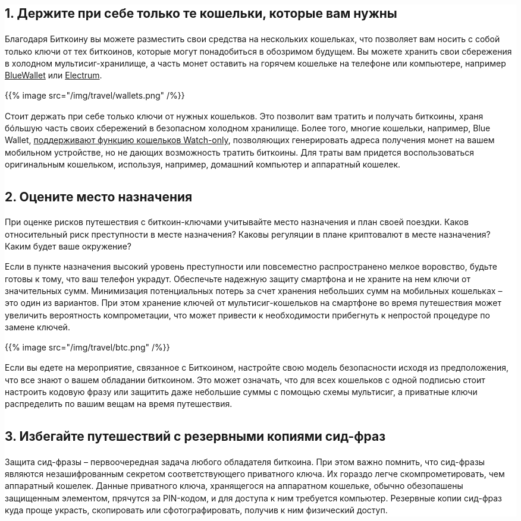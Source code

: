   

## 1. Держите при себе только те кошельки, которые вам нужны

  

Благодаря Биткоину вы можете разместить свои средства на нескольких кошельках, что позволяет вам носить с собой только ключи от тех биткоинов, которые могут понадобиться в обозримом будущем. Вы можете хранить свои сбережения в холодном мультисиг-хранилище, а часть монет оставить на горячем кошельке на телефоне или компьютере, например [BlueWallet](/blue) или [Electrum](/electrum).

  

{{% image src="/img/travel/wallets.png" /%}}

  
  

Стоит держать при себе только ключи от нужных кошельков. Это позволит вам тратить и получать биткоины, храня бóльшую часть своих сбережений в безопасном холодном хранилище. Более того, многие кошельки, например, Blue Wallet, [поддерживают функцию кошельков Watch-only](/blue/#watch-only-кошелек), позволяющих генерировать адреса получения монет на вашем мобильном устройстве, но не дающих возможность тратить биткоины. Для траты вам придется воспользоваться оригинальным кошельком, используя, например, домашний компьютер и аппаратный кошелек.

  

## 2. Оцените место назначения

  

При оценке рисков путешествия с биткоин-ключами учитывайте место назначения и план своей поездки. Каков относительный риск преступности в месте назначения? Каковы регуляции в плане криптовалют в месте назначения? Каким будет ваше окружение?

  

Если в пункте назначения высокий уровень преступности или повсеместно распространено мелкое воровство, будьте готовы к тому, что ваш телефон украдут. Обеспечьте надежную защиту смартфона и не храните на нем ключи от значительных сумм. Минимизация потенциальных потерь за счет хранения небольших сумм на мобильных кошельках – это один из вариантов. При этом хранение ключей от мультисиг-кошельков на смартфоне во время путешествия может увеличить вероятность компрометации, что может привести к необходимости прибегнуть к непростой процедуре по замене ключей.

  

{{% image src="/img/travel/btc.png" /%}}

  

Если вы едете на мероприятие, связанное с Биткоином, настройте свою модель безопасности исходя из предположения, что все знают о вашем обладании биткоином. Это может означать, что для всех кошельков с одной подписью стоит настроить кодовую фразу или защитить даже небольшие суммы с помощью схемы мультисиг, а приватные ключи распределить по вашим вещам на время путешествия.

  

## 3. Избегайте путешествий с резервными копиями сид-фраз

  

Защита сид-фразы – первоочередная задача любого обладателя биткоина. При этом важно помнить, что сид-фразы являются незашифрованным секретом соответствующего приватного ключа. Их гораздо легче скомпрометировать, чем аппаратный кошелек. Данные приватного ключа, хранящегося на аппаратном кошельке, обычно обезопашены защищенным элементом, прячутся за PIN-кодом, и для доступа к ним требуется компьютер. Резервные копии сид-фраз куда проще украсть, скопировать или сфотографировать, получив к ним физический доступ.
